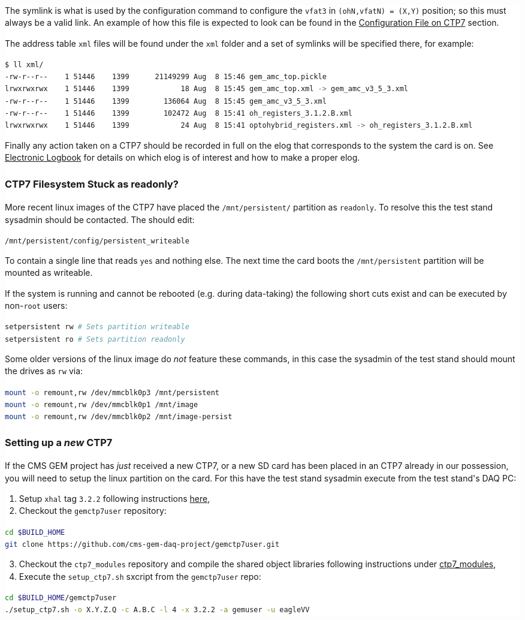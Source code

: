 The symlink is what is used by the configuration command to configure the `vfat3` in `(ohN,vfatN) = (X,Y)` position; so this must always be a valid link.  An example of how this file is expected to look can be found in the [Configuration File on CTP7](#ctp7) section.

The address table `xml` files will be found under the `xml` folder and a set of symlinks will be specified there, for example:

```bash
$ ll xml/  
-rw-r--r--    1 51446    1399      21149299 Aug  8 15:46 gem_amc_top.pickle
lrwxrwxrwx    1 51446    1399            18 Aug  8 15:45 gem_amc_top.xml -> gem_amc_v3_5_3.xml
-rw-r--r--    1 51446    1399        136064 Aug  8 15:45 gem_amc_v3_5_3.xml
-rw-r--r--    1 51446    1399        102472 Aug  8 15:41 oh_registers_3.1.2.B.xml
lrwxrwxrwx    1 51446    1399            24 Aug  8 15:41 optohybrid_registers.xml -> oh_registers_3.1.2.B.xml
```

Finally any action taken on a CTP7 should be recorded in full on the elog that corresponds to the system the card is on.  See [Electronic Logbook](#electronic-logbook) for details on which elog is of interest and how to make a proper elog. 

### CTP7 Filesystem Stuck as readonly?

More recent linux images of the CTP7 have placed the `/mnt/persistent/` partition as `readonly`.  To resolve this the test stand sysadmin should be contacted.  The should edit:

```bash
/mnt/persistent/config/persistent_writeable
```

To contain a single line that reads `yes` and nothing else.  The next time the card boots the `/mnt/persistent` partition will be mounted as writeable.

If the system is running and cannot be rebooted (e.g. during data-taking) the following short cuts exist and can be executed by non-`root` users:

```bash
setpersistent rw # Sets partition writeable
setpersistent ro # Sets partition readonly
```

Some older versions of the linux image do *not* feature these commands, in this case the sysadmin of the test stand should mount the drives as `rw` via:

```bash
mount -o remount,rw /dev/mmcblk0p3 /mnt/persistent
mount -o remount,rw /dev/mmcblk0p1 /mnt/image
mount -o remount,rw /dev/mmcblk0p2 /mnt/image-persist
```

### Setting up a *new* CTP7

If the CMS GEM project has *just* received a new CTP7, or a new SD card has been placed in an CTP7 already in our possession, you will need to setup the linux partition on the card.  For this have the test stand sysadmin execute from the test stand's DAQ PC:

 1. Setup `xhal` tag `3.2.2` following instructions [here](#legacy-pre-packaging-instructions-for-tag-322),
 2. Checkout the `gemctp7user` repository:
```bash
cd $BUILD_HOME
git clone https://github.com/cms-gem-daq-project/gemctp7user.git
```
 3. Checkout the `ctp7_modules` repository and compile the shared object libraries following instructions under [ctp7_modules](#ctp7_modoules),
 4. Execute the `setup_ctp7.sh` sxcript from the `gemctp7user` repo:
```bash
cd $BUILD_HOME/gemctp7user
./setup_ctp7.sh -o X.Y.Z.Q -c A.B.C -l 4 -x 3.2.2 -a gemuser -u eagleVV
```
